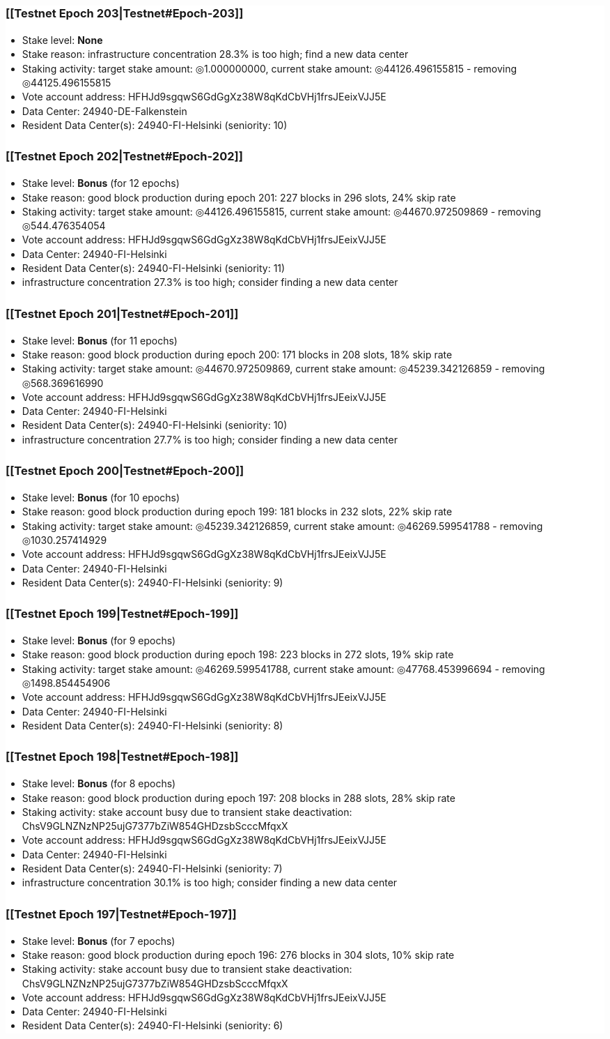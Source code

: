 ### [[Testnet Epoch 203|Testnet#Epoch-203]]
* Stake level: **None**
* Stake reason: infrastructure concentration 28.3% is too high; find a new data center
* Staking activity: target stake amount: ◎1.000000000, current stake amount: ◎44126.496155815 - removing ◎44125.496155815
* Vote account address: HFHJd9sgqwS6GdGgXz38W8qKdCbVHj1frsJEeixVJJ5E
* Data Center: 24940-DE-Falkenstein
* Resident Data Center(s): 24940-FI-Helsinki (seniority: 10)
### [[Testnet Epoch 202|Testnet#Epoch-202]]
* Stake level: **Bonus** (for 12 epochs)
* Stake reason: good block production during epoch 201: 227 blocks in 296 slots, 24% skip rate
* Staking activity: target stake amount: ◎44126.496155815, current stake amount: ◎44670.972509869 - removing ◎544.476354054
* Vote account address: HFHJd9sgqwS6GdGgXz38W8qKdCbVHj1frsJEeixVJJ5E
* Data Center: 24940-FI-Helsinki
* Resident Data Center(s): 24940-FI-Helsinki (seniority: 11)
* infrastructure concentration 27.3% is too high; consider finding a new data center
### [[Testnet Epoch 201|Testnet#Epoch-201]]
* Stake level: **Bonus** (for 11 epochs)
* Stake reason: good block production during epoch 200: 171 blocks in 208 slots, 18% skip rate
* Staking activity: target stake amount: ◎44670.972509869, current stake amount: ◎45239.342126859 - removing ◎568.369616990
* Vote account address: HFHJd9sgqwS6GdGgXz38W8qKdCbVHj1frsJEeixVJJ5E
* Data Center: 24940-FI-Helsinki
* Resident Data Center(s): 24940-FI-Helsinki (seniority: 10)
* infrastructure concentration 27.7% is too high; consider finding a new data center
### [[Testnet Epoch 200|Testnet#Epoch-200]]
* Stake level: **Bonus** (for 10 epochs)
* Stake reason: good block production during epoch 199: 181 blocks in 232 slots, 22% skip rate
* Staking activity: target stake amount: ◎45239.342126859, current stake amount: ◎46269.599541788 - removing ◎1030.257414929
* Vote account address: HFHJd9sgqwS6GdGgXz38W8qKdCbVHj1frsJEeixVJJ5E
* Data Center: 24940-FI-Helsinki
* Resident Data Center(s): 24940-FI-Helsinki (seniority: 9)
### [[Testnet Epoch 199|Testnet#Epoch-199]]
* Stake level: **Bonus** (for 9 epochs)
* Stake reason: good block production during epoch 198: 223 blocks in 272 slots, 19% skip rate
* Staking activity: target stake amount: ◎46269.599541788, current stake amount: ◎47768.453996694 - removing ◎1498.854454906
* Vote account address: HFHJd9sgqwS6GdGgXz38W8qKdCbVHj1frsJEeixVJJ5E
* Data Center: 24940-FI-Helsinki
* Resident Data Center(s): 24940-FI-Helsinki (seniority: 8)
### [[Testnet Epoch 198|Testnet#Epoch-198]]
* Stake level: **Bonus** (for 8 epochs)
* Stake reason: good block production during epoch 197: 208 blocks in 288 slots, 28% skip rate
* Staking activity: stake account busy due to transient stake deactivation: ChsV9GLNZNzNP25ujG7377bZiW854GHDzsbScccMfqxX
* Vote account address: HFHJd9sgqwS6GdGgXz38W8qKdCbVHj1frsJEeixVJJ5E
* Data Center: 24940-FI-Helsinki
* Resident Data Center(s): 24940-FI-Helsinki (seniority: 7)
* infrastructure concentration 30.1% is too high; consider finding a new data center
### [[Testnet Epoch 197|Testnet#Epoch-197]]
* Stake level: **Bonus** (for 7 epochs)
* Stake reason: good block production during epoch 196: 276 blocks in 304 slots, 10% skip rate
* Staking activity: stake account busy due to transient stake deactivation: ChsV9GLNZNzNP25ujG7377bZiW854GHDzsbScccMfqxX
* Vote account address: HFHJd9sgqwS6GdGgXz38W8qKdCbVHj1frsJEeixVJJ5E
* Data Center: 24940-FI-Helsinki
* Resident Data Center(s): 24940-FI-Helsinki (seniority: 6)